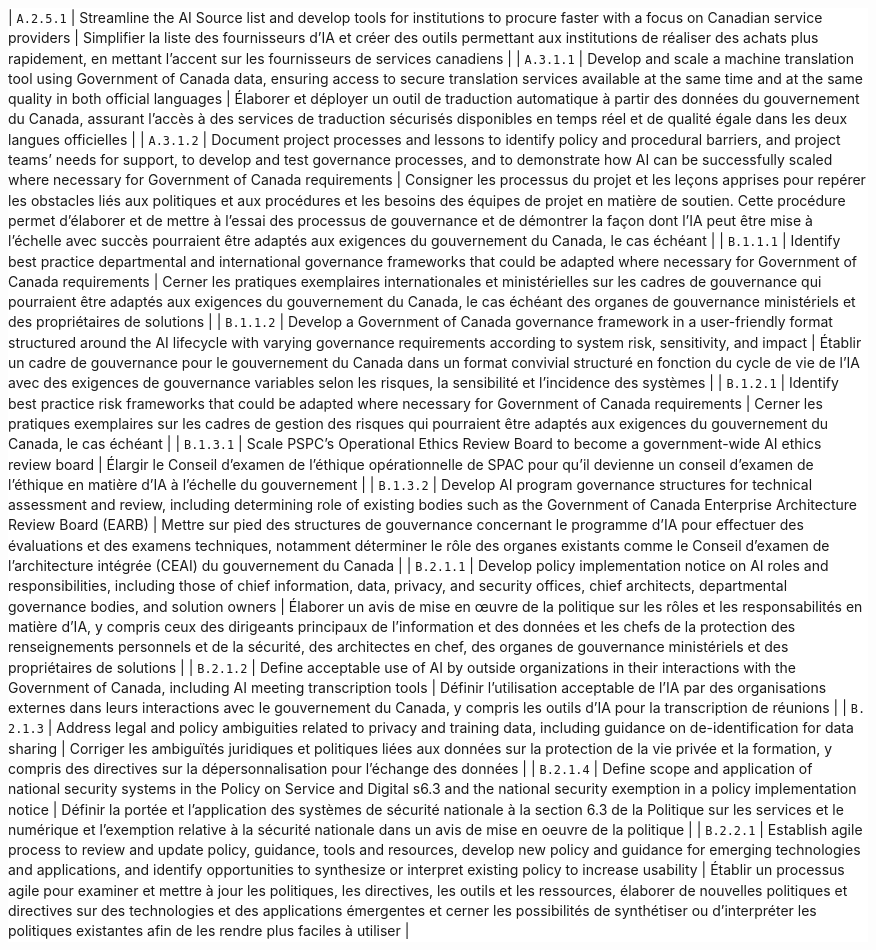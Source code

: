 | `A.2.5.1` | Streamline the AI Source list and develop tools for institutions to procure faster with a focus on Canadian service providers | Simplifier la liste des fournisseurs d’IA et créer des outils permettant aux institutions de réaliser des achats plus rapidement, en mettant l’accent sur les fournisseurs de services canadiens |
| `A.3.1.1` | Develop and scale a machine translation tool using Government of Canada data, ensuring access to secure translation services available at the same time and at the same quality in both official languages | Élaborer et déployer un outil de traduction automatique à partir des données du gouvernement du Canada, assurant l’accès à des services de traduction sécurisés disponibles en temps réel et de qualité égale dans les deux langues officielles |
| `A.3.1.2` | Document project processes and lessons to identify policy and procedural barriers, and project teams’ needs for support, to develop and test governance processes, and to demonstrate how AI can be successfully scaled where necessary for Government of Canada requirements | Consigner les processus du projet et les leçons apprises pour repérer les obstacles liés aux politiques et aux procédures et les besoins des équipes de projet en matière de soutien. Cette procédure permet d’élaborer et de mettre à l’essai des processus de gouvernance et de démontrer la façon dont l’IA peut être mise à l’échelle avec succès pourraient être adaptés aux exigences du gouvernement du Canada, le cas échéant |
| `B.1.1.1` | Identify best practice departmental and international governance frameworks that could be adapted where necessary for Government of Canada requirements | Cerner les pratiques exemplaires internationales et ministérielles sur les cadres de gouvernance qui pourraient être adaptés aux exigences du gouvernement du Canada, le cas échéant des organes de gouvernance ministériels et des propriétaires de solutions |
| `B.1.1.2` | Develop a Government of Canada governance framework in a user-friendly format structured around the AI lifecycle with varying governance requirements according to system risk, sensitivity, and impact | Établir un cadre de gouvernance pour le gouvernement du Canada dans un format convivial structuré en fonction du cycle de vie de l’IA avec des exigences de gouvernance variables selon les risques, la sensibilité et l’incidence des systèmes |
| `B.1.2.1` | Identify best practice risk frameworks that could be adapted where necessary for Government of Canada requirements | Cerner les pratiques exemplaires sur les cadres de gestion des risques qui pourraient être adaptés aux exigences du gouvernement du Canada, le cas échéant |
| `B.1.3.1` | Scale PSPC’s Operational Ethics Review Board to become a government-wide AI ethics review board | Élargir le Conseil d’examen de l’éthique opérationnelle de SPAC pour qu’il devienne un conseil d’examen de l’éthique en matière d’IA à l’échelle du gouvernement |
| `B.1.3.2` | Develop AI program governance structures for technical assessment and review, including determining role of existing bodies such as the Government of Canada Enterprise Architecture Review Board (EARB) | Mettre sur pied des structures de gouvernance concernant le programme d’IA pour effectuer des évaluations et des examens techniques, notamment déterminer le rôle des organes existants comme le Conseil d’examen de l’architecture intégrée (CEAI) du gouvernement du Canada |
| `B.2.1.1` | Develop policy implementation notice on AI roles and responsibilities, including those of chief information, data, privacy, and security offices, chief architects, departmental governance bodies, and solution owners | Élaborer un avis de mise en œuvre de la politique sur les rôles et les responsabilités en matière d’IA, y compris ceux des dirigeants principaux de l’information et des données et les chefs de la protection des renseignements personnels et de la sécurité, des architectes en chef, des organes de gouvernance ministériels et des propriétaires de solutions |
| `B.2.1.2` | Define acceptable use of AI by outside organizations in their interactions with the Government of Canada, including AI meeting transcription tools | Définir l’utilisation acceptable de l’IA par des organisations externes dans leurs interactions avec le gouvernement du Canada, y compris les outils d’IA pour la transcription de réunions |
| `B.2.1.3` | Address legal and policy ambiguities related to privacy and training data, including guidance on de-identification for data sharing | Corriger les ambiguïtés juridiques et politiques liées aux données sur la protection de la vie privée et la formation, y compris des directives sur la dépersonnalisation pour l’échange des données |
| `B.2.1.4` | Define scope and application of national security systems in the Policy on Service and Digital s6.3 and the national security exemption in a policy implementation notice | Définir la portée et l’application des systèmes de sécurité nationale à la section 6.3 de la Politique sur les services et le numérique et l’exemption relative à la sécurité nationale dans un avis de mise en oeuvre de la politique |
| `B.2.2.1` | Establish agile process to review and update policy, guidance, tools and resources, develop new policy and guidance for emerging technologies and applications, and identify opportunities to synthesize or interpret existing policy to increase usability | Établir un processus agile pour examiner et mettre à jour les politiques, les directives, les outils et les ressources, élaborer de nouvelles politiques et directives sur des technologies et des applications émergentes et cerner les possibilités de synthétiser ou d’interpréter les politiques existantes afin de les rendre plus faciles à utiliser |